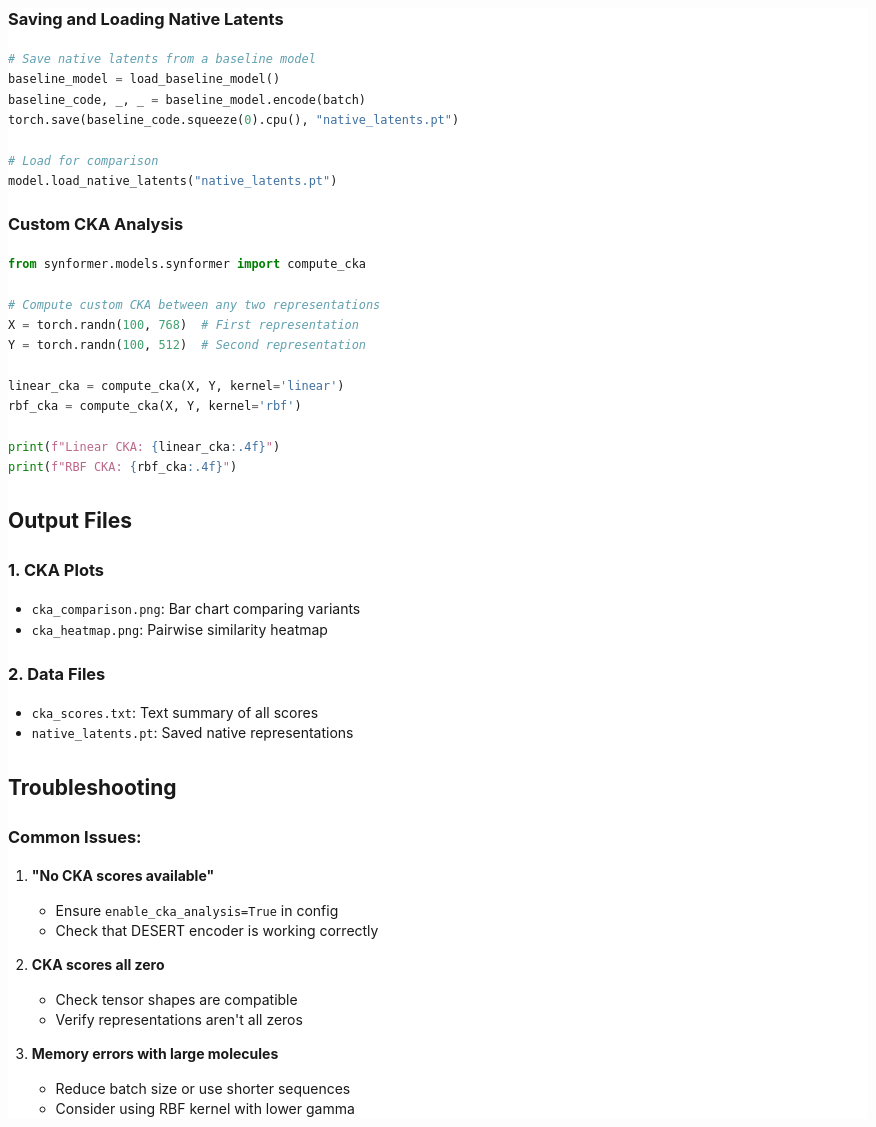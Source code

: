 ### Saving and Loading Native Latents

```python
# Save native latents from a baseline model
baseline_model = load_baseline_model()
baseline_code, _, _ = baseline_model.encode(batch)
torch.save(baseline_code.squeeze(0).cpu(), "native_latents.pt")

# Load for comparison
model.load_native_latents("native_latents.pt")
```

### Custom CKA Analysis

```python
from synformer.models.synformer import compute_cka

# Compute custom CKA between any two representations
X = torch.randn(100, 768)  # First representation
Y = torch.randn(100, 512)  # Second representation

linear_cka = compute_cka(X, Y, kernel='linear')
rbf_cka = compute_cka(X, Y, kernel='rbf')

print(f"Linear CKA: {linear_cka:.4f}")
print(f"RBF CKA: {rbf_cka:.4f}")
```

## Output Files

### 1. CKA Plots
- `cka_comparison.png`: Bar chart comparing variants
- `cka_heatmap.png`: Pairwise similarity heatmap

### 2. Data Files
- `cka_scores.txt`: Text summary of all scores
- `native_latents.pt`: Saved native representations

## Troubleshooting

### Common Issues:

1. **"No CKA scores available"**
   - Ensure `enable_cka_analysis=True` in config
   - Check that DESERT encoder is working correctly

2. **CKA scores all zero**
   - Check tensor shapes are compatible
   - Verify representations aren't all zeros

3. **Memory errors with large molecules**
   - Reduce batch size or use shorter sequences
   - Consider using RBF kernel with lower gamma
